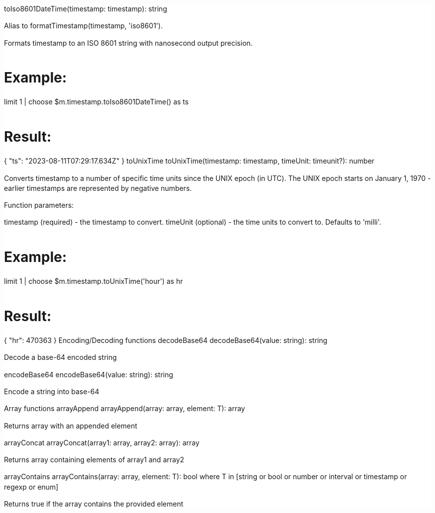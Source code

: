 toIso8601DateTime(timestamp: timestamp): string

Alias to formatTimestamp(timestamp, 'iso8601').

Formats timestamp to an ISO 8601 string with nanosecond output precision.

# Example:
limit 1 | choose $m.timestamp.toIso8601DateTime() as ts
# Result:
{ "ts": "2023-08-11T07:29:17.634Z" }
toUnixTime
toUnixTime(timestamp: timestamp, timeUnit: timeunit?): number

Converts timestamp to a number of specific time units since the UNIX epoch (in UTC). The UNIX epoch starts on January 1, 1970 - earlier timestamps are represented by negative numbers.

Function parameters:

timestamp (required) - the timestamp to convert.
timeUnit (optional) - the time units to convert to. Defaults to 'milli'.
# Example:
limit 1 | choose $m.timestamp.toUnixTime('hour') as hr
# Result:
{ "hr": 470363 }
Encoding/Decoding functions
decodeBase64
decodeBase64(value: string): string

Decode a base-64 encoded string

encodeBase64
encodeBase64(value: string): string

Encode a string into base-64

Array functions
arrayAppend
arrayAppend(array: array<T>, element: T): array<T>

Returns array with an appended element

arrayConcat
arrayConcat(array1: array<T>, array2: array<T>): array<T>

Returns array containing elements of array1 and array2

arrayContains
arrayContains(array: array<T>, element: T): bool where T in [string or bool or number or interval or timestamp or regexp or enum]

Returns true if the array contains the provided element
